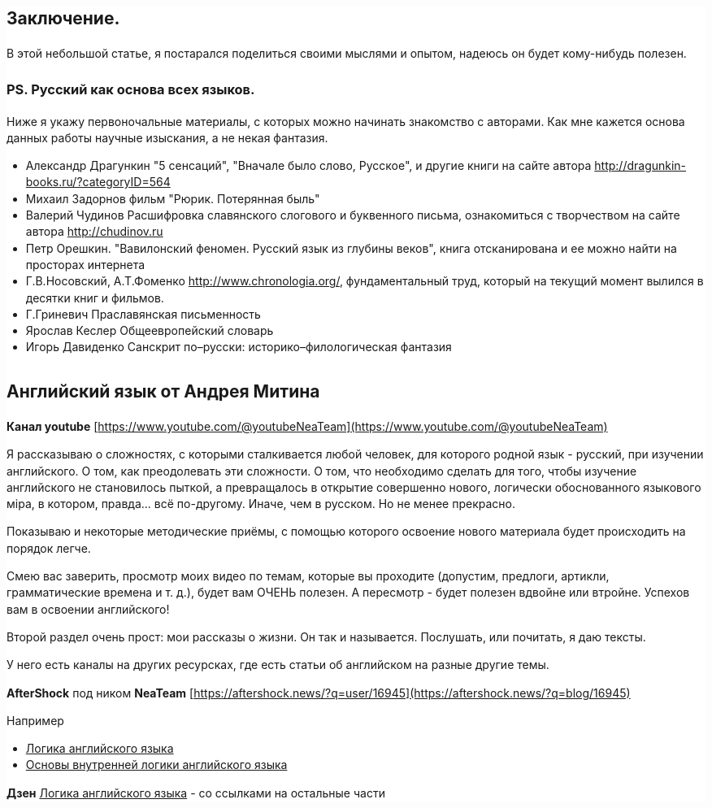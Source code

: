 ## Заключение.
В этой небольшой статье, я постарался поделиться своими мыслями и опытом, надеюсь он будет кому-нибудь полезен.

### PS. Русский как основа всех языков.
Ниже я укажу первоночальные материалы, с которых можно начинать знакомство с авторами. Как мне кажется основа данных работы научные изыскания, а не некая фантазия.

* Александр Драгункин "5 сенсаций", "Вначале было слово, Русское", и другие книги на сайте автора http://dragunkin-books.ru/?categoryID=564
* Михаил Задорнов фильм "Рюрик. Потерянная быль"
* Валерий Чудинов Расшифровка славянского слогового и буквенного письма, ознакомиться с творчеством на сайте автора http://chudinov.ru
* Петр Орешкин. "Вавилонский феномен. Русский язык из глубины веков", книга отсканирована и ее можно найти на просторах интернета
* Г.В.Носовский, А.Т.Фоменко http://www.chronologia.org/, фундаментальный труд, который на текущий момент вылился в десятки книг и фильмов.
* Г.Гриневич Праславянская письменность
* Ярослав Кеслер Общеевропейский словарь
* Игорь Давиденко Санскрит по–русски: историко–филологическая фантазия

## Английский язык от Андрея Митина

**Канал youtube** [https://www.youtube.com/@youtubeNeaTeam](https://www.youtube.com/@youtubeNeaTeam)  

Я рассказываю о сложностях, с которыми сталкивается любой человек, для которого родной язык - русский, при изучении английского. О том, как преодолевать эти сложности. О том, что необходимо сделать для того, чтобы изучение английского не становилось пыткой, а превращалось в открытие совершенно нового, логически обоснованного языкового мiра, в котором, правда... всё по-другому. Иначе, чем в русском. Но не менее прекрасно. 

Показываю и некоторые методические приёмы, с помощью которого освоение нового материала будет происходить на порядок легче. 

Смею вас заверить, просмотр моих видео по темам, которые вы проходите (допустим, предлоги, артикли, грамматические времена и т. д.), будет вам ОЧЕНЬ полезен. А пересмотр - будет полезен вдвойне или втройне. Успехов вам в освоении английского!

Второй раздел очень прост: мои рассказы о жизни. Он так и называется. Послушать, или почитать, я даю тексты. 

У него есть каналы на других ресурсках, где есть статьи об английском на разные другие темы.

**AfterShock** под ником **NeaTeam** [https://aftershock.news/?q=user/16945](https://aftershock.news/?q=blog/16945)

Например 
* [Логика английского языка](https://aftershock.news/?q=node/1147761&full)
* [Основы внутренней логики английского языка](https://aftershock.news/?q=node/1147761&full)

**Дзен** [Логика английского языка](https://dzen.ru/a/XOIDijkWkQCzGi-Y) - со ссылками на остальные части
